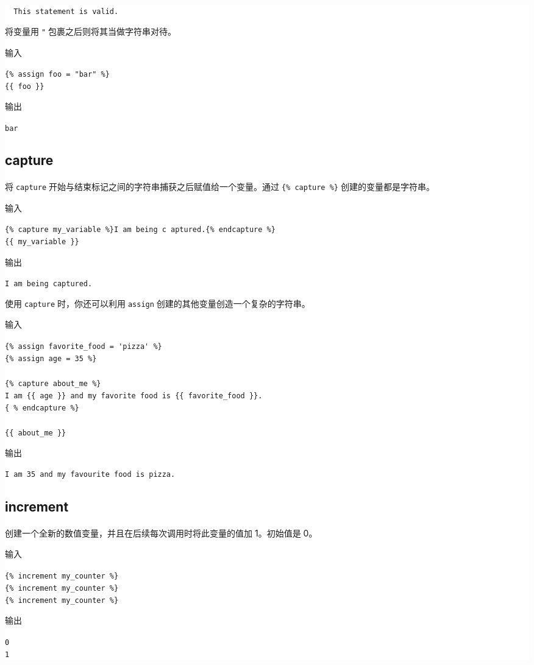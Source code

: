 
```Liquid
  This statement is valid.
```

将变量用 `"` 包裹之后则将其当做字符串对待。

输入

```Liquid
{% assign foo = "bar" %}
{{ foo }}
```

输出

```Liquid
bar
```

## capture

将 `capture` 开始与结束标记之间的字符串捕获之后赋值给一个变量。通过 `{% capture %}` 创建的变量都是字符串。

输入

```Liquid
{% capture my_variable %}I am being c aptured.{% endcapture %}
{{ my_variable }}
```

输出

```Liquid
I am being captured.
```

使用 `capture` 时，你还可以利用 `assign` 创建的其他变量创造一个复杂的字符串。

输入

```Liquid
{% assign favorite_food = 'pizza' %}
{% assign age = 35 %}

{% capture about_me %}
I am {{ age }} and my favorite food is {{ favorite_food }}.
{ % endcapture %}

{{ about_me }}
```

输出

```Liquid
I am 35 and my favourite food is pizza.
```

## increment

创建一个全新的数值变量，并且在后续每次调用时将此变量的值加 1。初始值是 0。

输入

```Liquid
{% increment my_counter %}
{% increment my_counter %}
{% increment my_counter %}
```

输出

```Liquid
0
1
```